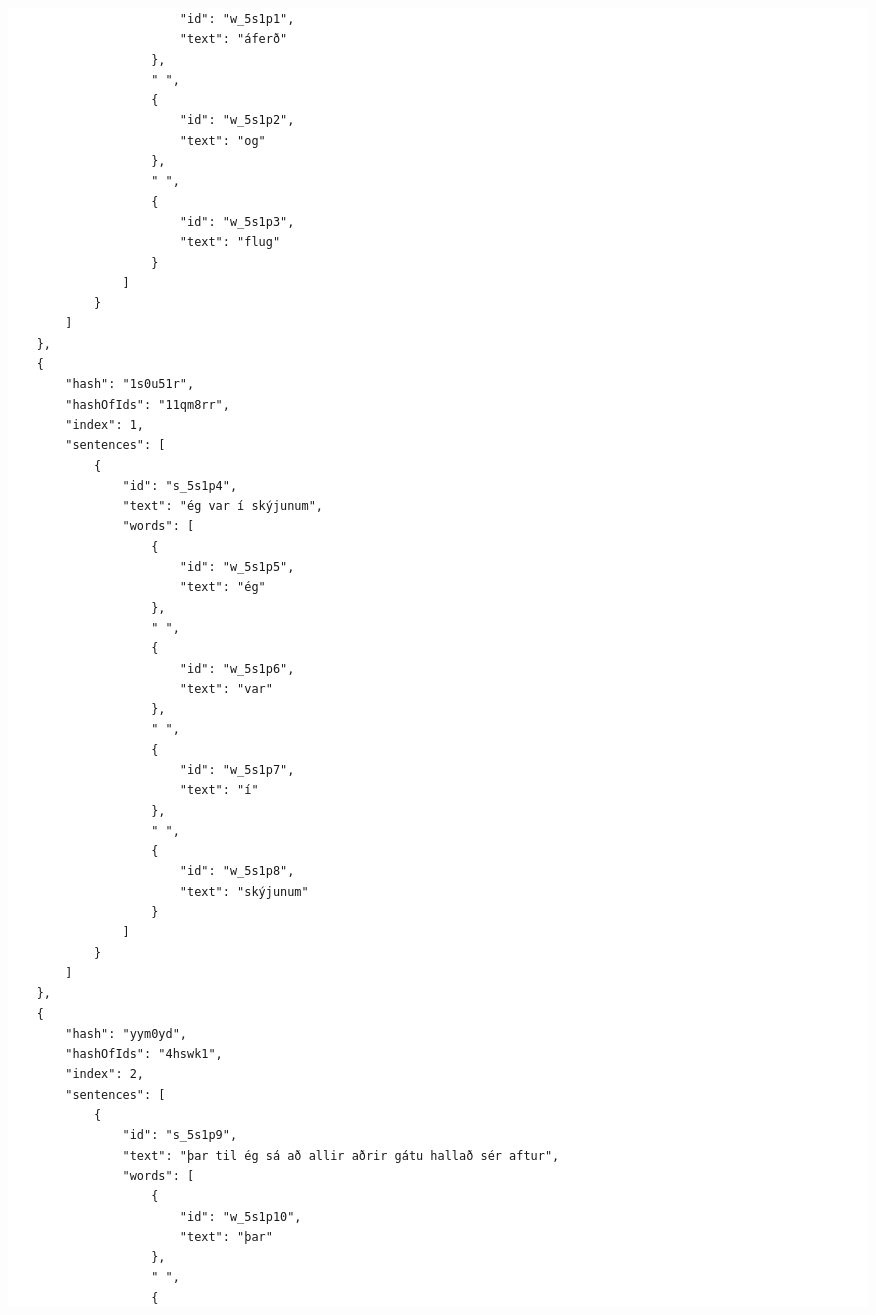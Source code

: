                             "id": "w_5s1p1",
                            "text": "áferð"
                        },
                        " ",
                        {
                            "id": "w_5s1p2",
                            "text": "og"
                        },
                        " ",
                        {
                            "id": "w_5s1p3",
                            "text": "flug"
                        }
                    ]
                }
            ]
        },
        {
            "hash": "1s0u51r",
            "hashOfIds": "11qm8rr",
            "index": 1,
            "sentences": [
                {
                    "id": "s_5s1p4",
                    "text": "ég var í skýjunum",
                    "words": [
                        {
                            "id": "w_5s1p5",
                            "text": "ég"
                        },
                        " ",
                        {
                            "id": "w_5s1p6",
                            "text": "var"
                        },
                        " ",
                        {
                            "id": "w_5s1p7",
                            "text": "í"
                        },
                        " ",
                        {
                            "id": "w_5s1p8",
                            "text": "skýjunum"
                        }
                    ]
                }
            ]
        },
        {
            "hash": "yym0yd",
            "hashOfIds": "4hswk1",
            "index": 2,
            "sentences": [
                {
                    "id": "s_5s1p9",
                    "text": "þar til ég sá að allir aðrir gátu hallað sér aftur",
                    "words": [
                        {
                            "id": "w_5s1p10",
                            "text": "þar"
                        },
                        " ",
                        {